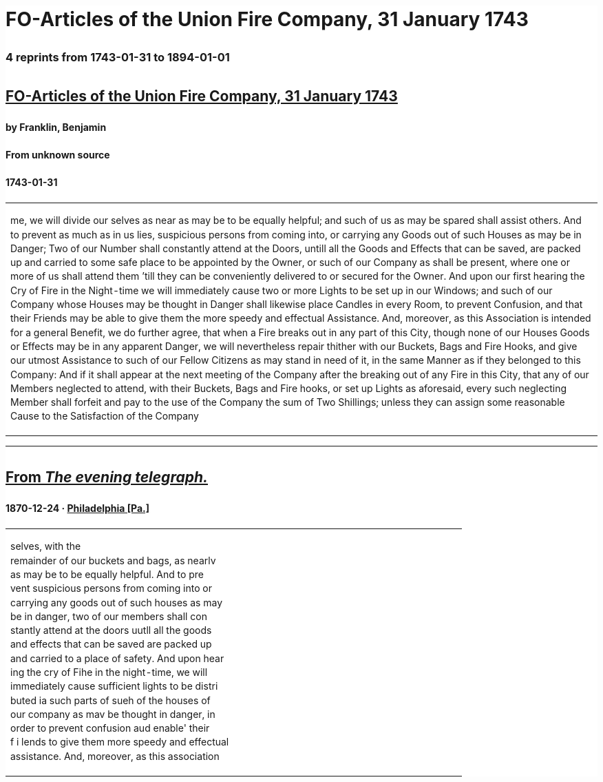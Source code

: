 
# FO-Articles of the Union Fire Company, 31 January 1743

### 4 reprints from 1743-01-31 to 1894-01-01

## [FO-Articles of the Union Fire Company, 31 January 1743](https://founders.archives.gov/documents/Franklin/01-02-02-0090)

#### by Franklin, Benjamin

#### From unknown source

#### 1743-01-31

<table style="width: 100%;"><tr><td style="width: 50%">

me, we will divide our selves as near as may be to be equally helpful; and such of us as may be spared shall assist others. And to prevent as much as in us lies, suspicious persons from coming into, or carrying any Goods out of such Houses as may be in Danger; Two of our Number shall constantly attend at the Doors, untill all the Goods and Effects that can be saved, are packed up and carried to some safe place to be appointed by the Owner, or such of our Company as shall be present, where one or more of us shall attend them ’till they can be conveniently delivered to or secured for the Owner. And upon our first hearing the Cry of Fire in the Night-time we will immediately cause two or more Lights to be set up in our Windows; and such of our Company whose Houses may be thought in Danger shall likewise place Candles in every Room, to prevent Confusion, and that their Friends may be able to give them the more speedy and effectual Assistance. And, moreover, as this Association is intended for a general Benefit, we do further agree, that when a Fire breaks out in any part of this City, though none of our Houses Goods or Effects may be in any apparent Danger, we will nevertheless repair thither with our Buckets, Bags and Fire Hooks, and give our utmost Assistance to such of our Fellow Citizens as may stand in need of it, in the same Manner as if they belonged to this Company: And if it shall appear at the next meeting of the Company after the breaking out of any Fire in this City, that any of our Members neglected to attend, with their Buckets, Bags and Fire hooks, or set up Lights as aforesaid, every such neglecting Member shall forfeit and pay to the use of the Company the sum of Two Shillings; unless they can assign some reasonable Cause to the Satisfaction of the Company
</td></tr></table>

---

## [From _The evening telegraph._](https://chroniclingamerica.loc.gov/lccn/sn83025925/1870-12-24/ed-1/seq-12)

#### 1870-12-24 &middot; [Philadelphia [Pa.]](http://dbpedia.org/resource/Philadelphia)

<table style="width: 100%;"><tr><td style="width: 50%">

selves, with the  
remainder of our buckets and bags, as nearlv  
as may be to be equally helpful. And to pre­  
vent suspicious persons from coming into or  
carrying any goods out of such houses as may  
be in danger, two of our members shall con­  
stantly attend at the doors uutll all the goods  
and effects that can be saved are packed up  
and carried to a place of safety. And upon hear­  
ing the cry of Fihe in the night-time, we will  
immediately cause sufficient lights to be distri­  
buted ia such parts of sueh of the houses of  
our company as mav be thought in danger, in  
order to prevent confusion aud enable&#x27; their  
f i lends to give them more speedy and effectual  
assistance. And, moreover, as this association  